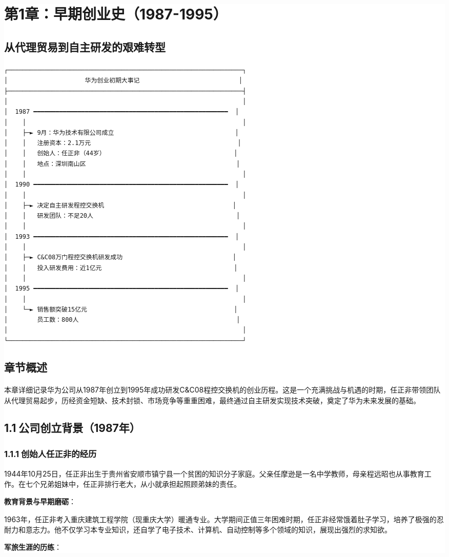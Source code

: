 # 第1章：早期创业史（1987-1995）
## 从代理贸易到自主研发的艰难转型

```
┌────────────────────────────────────────────────────────────────┐
│                     华为创业初期大事记                           │
├────────────────────────────────────────────────────────────────┤
│                                                                │
│  1987 ━━━━━━━━━━━━━━━━━━━━━━━━━━━━━━━━━━━━━━━━━━━━━━━━━━━━━  │
│    │                                                           │
│    ├─► 9月：华为技术有限公司成立                                 │
│    │   注册资本：2.1万元                                        │
│    │   创始人：任正非（44岁）                                   │
│    │   地点：深圳南山区                                         │
│    │                                                           │
│  1990 ━━━━━━━━━━━━━━━━━━━━━━━━━━━━━━━━━━━━━━━━━━━━━━━━━━━━━  │
│    │                                                           │
│    ├─► 决定自主研发程控交换机                                   │
│    │   研发团队：不足20人                                       │
│    │                                                           │
│  1993 ━━━━━━━━━━━━━━━━━━━━━━━━━━━━━━━━━━━━━━━━━━━━━━━━━━━━━  │
│    │                                                           │
│    ├─► C&C08万门程控交换机研发成功                              │
│    │   投入研发费用：近1亿元                                    │
│    │                                                           │
│  1995 ━━━━━━━━━━━━━━━━━━━━━━━━━━━━━━━━━━━━━━━━━━━━━━━━━━━━━  │
│    │                                                           │
│    └─► 销售额突破15亿元                                        │
│        员工数：800人                                           │
│                                                                │
└────────────────────────────────────────────────────────────────┘
```

## 章节概述

本章详细记录华为公司从1987年创立到1995年成功研发C&C08程控交换机的创业历程。这是一个充满挑战与机遇的时期，任正非带领团队从代理贸易起步，历经资金短缺、技术封锁、市场竞争等重重困难，最终通过自主研发实现技术突破，奠定了华为未来发展的基础。

## 1.1 公司创立背景（1987年）

### 1.1.1 创始人任正非的经历

1944年10月25日，任正非出生于贵州省安顺市镇宁县一个贫困的知识分子家庭。父亲任摩逊是一名中学教师，母亲程远昭也从事教育工作。在七个兄弟姐妹中，任正非排行老大，从小就承担起照顾弟妹的责任。

**教育背景与早期磨砺**：

1963年，任正非考入重庆建筑工程学院（现重庆大学）暖通专业。大学期间正值三年困难时期，任正非经常饿着肚子学习，培养了极强的忍耐力和意志力。他不仅学习本专业知识，还自学了电子技术、计算机、自动控制等多个领域的知识，展现出强烈的求知欲。

**军旅生涯的历练**：

